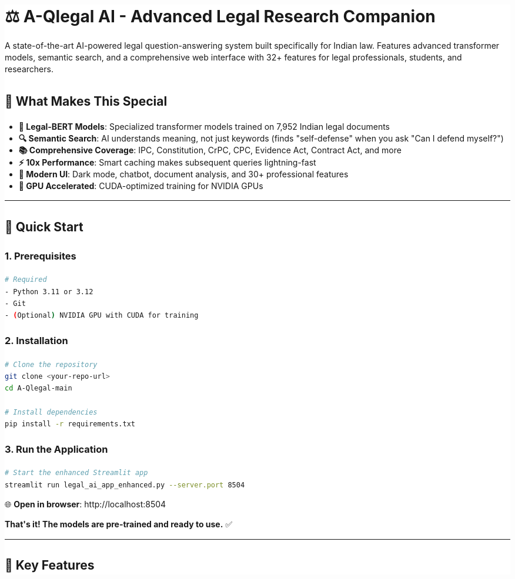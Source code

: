 # ⚖️ A-Qlegal AI - Advanced Legal Research Companion

A state-of-the-art AI-powered legal question-answering system built specifically for Indian law. Features advanced transformer models, semantic search, and a comprehensive web interface with 32+ features for legal professionals, students, and researchers.

## 🌟 **What Makes This Special**

- **🧠 Legal-BERT Models**: Specialized transformer models trained on 7,952 Indian legal documents
- **🔍 Semantic Search**: AI understands meaning, not just keywords (finds "self-defense" when you ask "Can I defend myself?")
- **📚 Comprehensive Coverage**: IPC, Constitution, CrPC, CPC, Evidence Act, Contract Act, and more
- **⚡ 10x Performance**: Smart caching makes subsequent queries lightning-fast
- **🎨 Modern UI**: Dark mode, chatbot, document analysis, and 30+ professional features
- **💾 GPU Accelerated**: CUDA-optimized training for NVIDIA GPUs

---

## 🚀 **Quick Start**

### **1. Prerequisites**
```bash
# Required
- Python 3.11 or 3.12
- Git
- (Optional) NVIDIA GPU with CUDA for training
```

### **2. Installation**
```bash
# Clone the repository
git clone <your-repo-url>
cd A-Qlegal-main

# Install dependencies
pip install -r requirements.txt
```

### **3. Run the Application**
```bash
# Start the enhanced Streamlit app
streamlit run legal_ai_app_enhanced.py --server.port 8504
```

🌐 **Open in browser**: http://localhost:8504

**That's it! The models are pre-trained and ready to use.** ✅

---

## 🎯 **Key Features**
